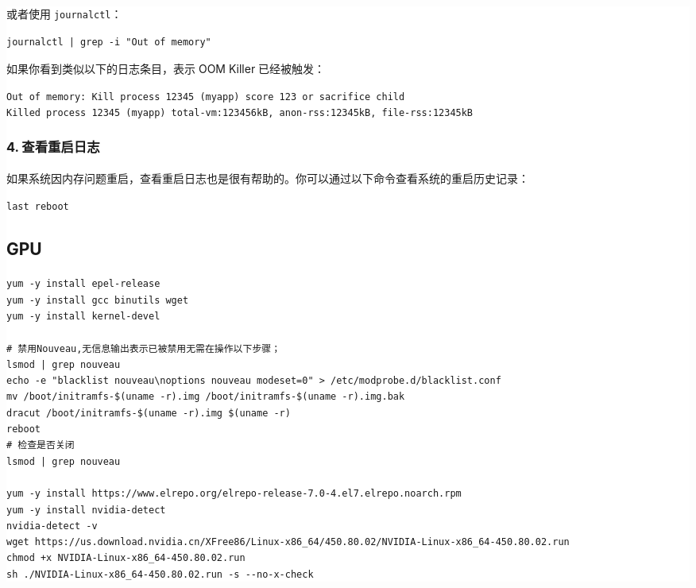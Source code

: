 或者使用 `journalctl`：

```shell
journalctl | grep -i "Out of memory"
```

如果你看到类似以下的日志条目，表示 OOM Killer 已经被触发：

```plain
Out of memory: Kill process 12345 (myapp) score 123 or sacrifice child
Killed process 12345 (myapp) total-vm:123456kB, anon-rss:12345kB, file-rss:12345kB
```

### 4. **查看重启日志**

如果系统因内存问题重启，查看重启日志也是很有帮助的。你可以通过以下命令查看系统的重启历史记录：

```plain
last reboot
```

## GPU

```shell
yum -y install epel-release
yum -y install gcc binutils wget
yum -y install kernel-devel

# 禁用Nouveau,无信息输出表示已被禁用无需在操作以下步骤；
lsmod | grep nouveau
echo -e "blacklist nouveau\noptions nouveau modeset=0" > /etc/modprobe.d/blacklist.conf
mv /boot/initramfs-$(uname -r).img /boot/initramfs-$(uname -r).img.bak
dracut /boot/initramfs-$(uname -r).img $(uname -r)
reboot
# 检查是否关闭 
lsmod | grep nouveau

yum -y install https://www.elrepo.org/elrepo-release-7.0-4.el7.elrepo.noarch.rpm
yum -y install nvidia-detect
nvidia-detect -v
wget https://us.download.nvidia.cn/XFree86/Linux-x86_64/450.80.02/NVIDIA-Linux-x86_64-450.80.02.run
chmod +x NVIDIA-Linux-x86_64-450.80.02.run
sh ./NVIDIA-Linux-x86_64-450.80.02.run -s --no-x-check
```
